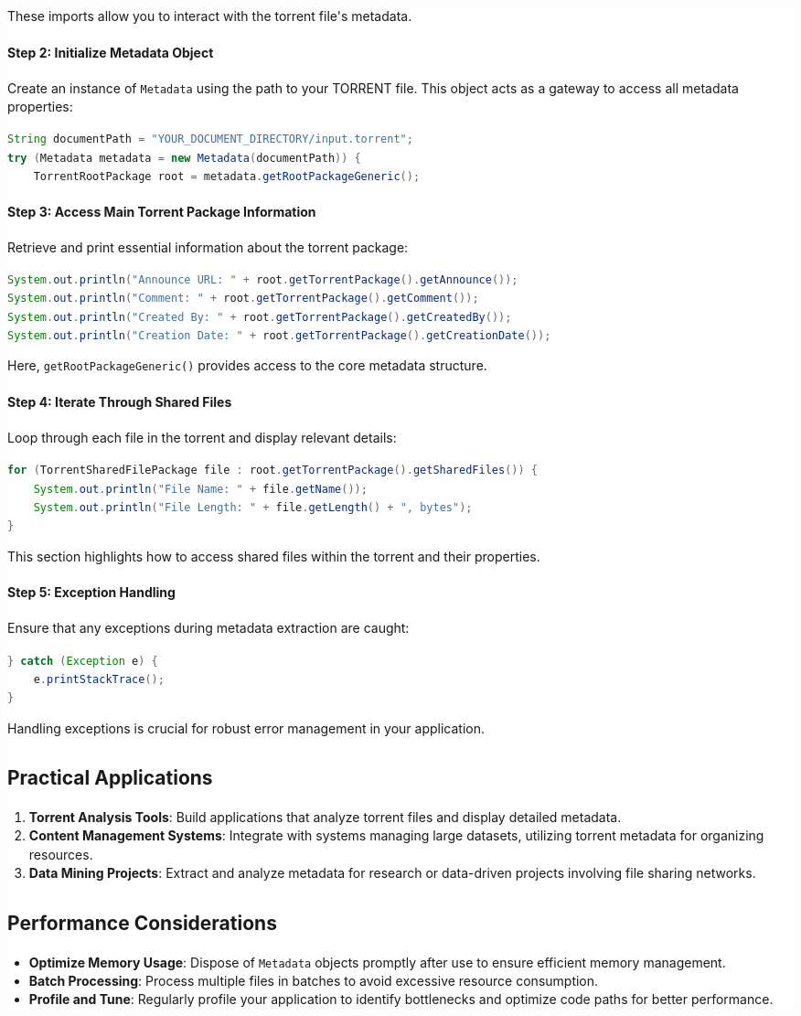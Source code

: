 These imports allow you to interact with the torrent file's metadata.

#### Step 2: Initialize Metadata Object
Create an instance of `Metadata` using the path to your TORRENT file. This object acts as a gateway to access all metadata properties:

```java
String documentPath = "YOUR_DOCUMENT_DIRECTORY/input.torrent";
try (Metadata metadata = new Metadata(documentPath)) {
    TorrentRootPackage root = metadata.getRootPackageGeneric();
```

#### Step 3: Access Main Torrent Package Information
Retrieve and print essential information about the torrent package:

```java
System.out.println("Announce URL: " + root.getTorrentPackage().getAnnounce());
System.out.println("Comment: " + root.getTorrentPackage().getComment());
System.out.println("Created By: " + root.getTorrentPackage().getCreatedBy());
System.out.println("Creation Date: " + root.getTorrentPackage().getCreationDate());
```

Here, `getRootPackageGeneric()` provides access to the core metadata structure.

#### Step 4: Iterate Through Shared Files
Loop through each file in the torrent and display relevant details:

```java
for (TorrentSharedFilePackage file : root.getTorrentPackage().getSharedFiles()) {
    System.out.println("File Name: " + file.getName());
    System.out.println("File Length: " + file.getLength() + ", bytes");
}
```

This section highlights how to access shared files within the torrent and their properties.

#### Step 5: Exception Handling
Ensure that any exceptions during metadata extraction are caught:

```java
} catch (Exception e) {
    e.printStackTrace();
}
```

Handling exceptions is crucial for robust error management in your application.

## Practical Applications
1. **Torrent Analysis Tools**: Build applications that analyze torrent files and display detailed metadata.
2. **Content Management Systems**: Integrate with systems managing large datasets, utilizing torrent metadata for organizing resources.
3. **Data Mining Projects**: Extract and analyze metadata for research or data-driven projects involving file sharing networks.

## Performance Considerations
- **Optimize Memory Usage**: Dispose of `Metadata` objects promptly after use to ensure efficient memory management.
- **Batch Processing**: Process multiple files in batches to avoid excessive resource consumption.
- **Profile and Tune**: Regularly profile your application to identify bottlenecks and optimize code paths for better performance.
